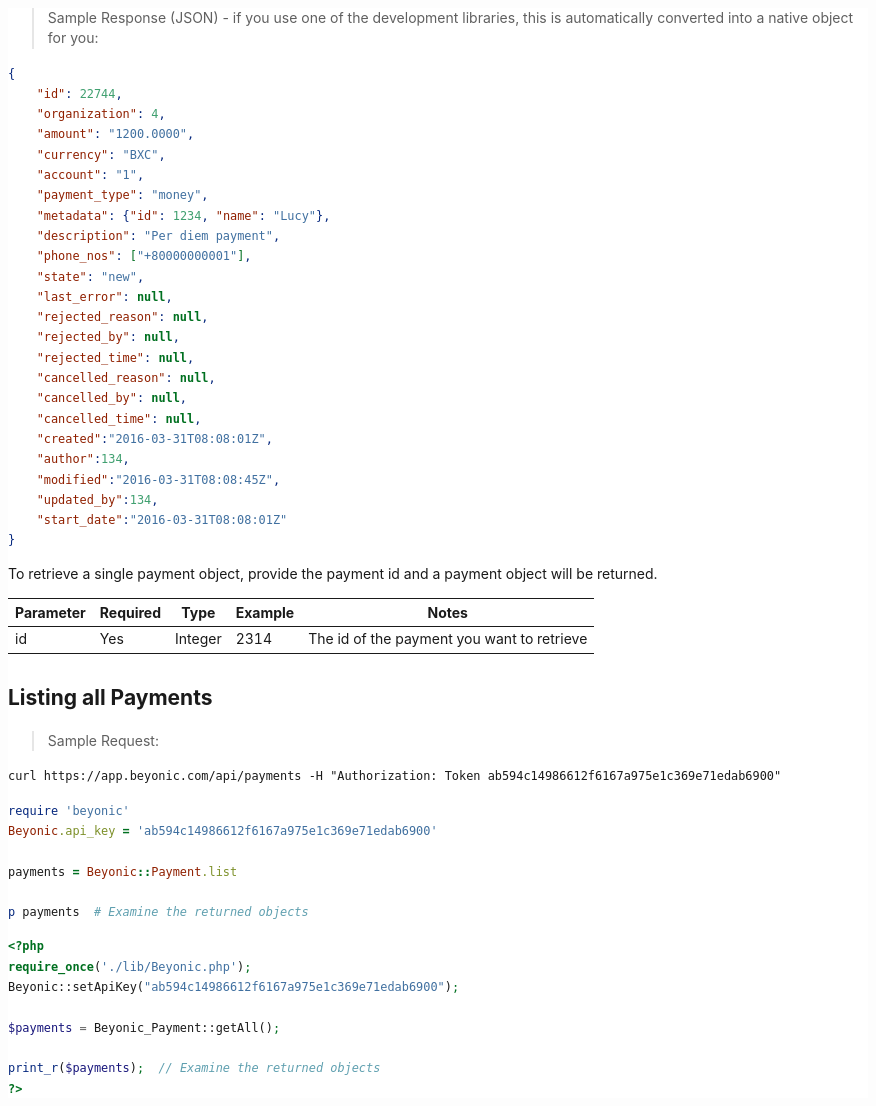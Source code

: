 > Sample Response (JSON) - if you use one of the development libraries, this is automatically converted into a native object for you:

```json
{
    "id": 22744,
    "organization": 4,
    "amount": "1200.0000",
    "currency": "BXC",
    "account": "1",
    "payment_type": "money",
    "metadata": {"id": 1234, "name": "Lucy"},
    "description": "Per diem payment",
    "phone_nos": ["+80000000001"],
    "state": "new",
    "last_error": null,
    "rejected_reason": null,
    "rejected_by": null,
    "rejected_time": null,
    "cancelled_reason": null,
    "cancelled_by": null,
    "cancelled_time": null,
    "created":"2016-03-31T08:08:01Z",
    "author":134,
    "modified":"2016-03-31T08:08:45Z",
    "updated_by":134,
    "start_date":"2016-03-31T08:08:01Z"
}
```

To retrieve a single payment object, provide the payment id and a payment object will be returned.

Parameter | Required | Type | Example | Notes
--------- | -------- | ---- | ------- | -----
id | Yes | Integer | 2314 | The id of the payment you want to retrieve

## Listing all Payments

> Sample Request:

```shell
curl https://app.beyonic.com/api/payments -H "Authorization: Token ab594c14986612f6167a975e1c369e71edab6900"
```

```ruby
require 'beyonic'
Beyonic.api_key = 'ab594c14986612f6167a975e1c369e71edab6900'

payments = Beyonic::Payment.list

p payments  # Examine the returned objects
```

```php
<?php
require_once('./lib/Beyonic.php');
Beyonic::setApiKey("ab594c14986612f6167a975e1c369e71edab6900");

$payments = Beyonic_Payment::getAll();

print_r($payments);  // Examine the returned objects
?>
```
